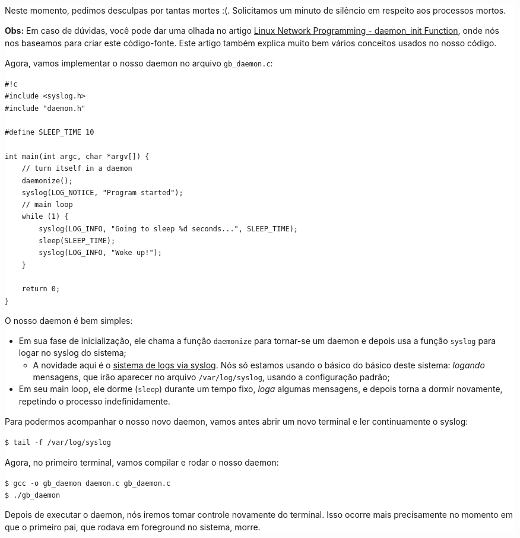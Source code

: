 Neste momento, pedimos desculpas por tantas mortes :(. Solicitamos um minuto de silêncio em respeito aos processos mortos.

**Obs:** Em caso de dúvidas, você pode dar uma olhada no artigo [Linux Network Programming - daemon_init Function](http://www.masterraghu.com/subjects/np/introduction/unix_network_programming_v1.3/ch13lev1sec4.html), onde nós nos baseamos para criar este código-fonte. Este artigo também explica muito bem vários conceitos usados no nosso código.

Agora, vamos implementar o nosso daemon no arquivo `gb_daemon.c`:

```
#!c
#include <syslog.h>
#include "daemon.h"

#define SLEEP_TIME 10

int main(int argc, char *argv[]) {
    // turn itself in a daemon
    daemonize();
    syslog(LOG_NOTICE, "Program started");
    // main loop
    while (1) {
        syslog(LOG_INFO, "Going to sleep %d seconds...", SLEEP_TIME);
        sleep(SLEEP_TIME);
        syslog(LOG_INFO, "Woke up!");
    }

    return 0;
}
```

O nosso daemon é bem simples:

- Em sua fase de inicialização, ele chama a função `daemonize` para tornar-se um daemon e depois usa a função `syslog` para logar no syslog do sistema;
    - A novidade aqui é o [sistema de logs via syslog](http://www.gnu.org/software/libc/manual/html_node/Submitting-Syslog-Messages.html). Nós só estamos usando o básico do básico deste sistema: _logando_ mensagens, que irão aparecer no arquivo `/var/log/syslog`, usando a configuração padrão;
- Em seu main loop, ele dorme (`sleep`) durante um tempo fixo, _loga_ algumas mensagens, e depois torna a dormir novamente, repetindo o processo indefinidamente.

Para podermos acompanhar o nosso novo daemon, vamos antes abrir um novo terminal e ler continuamente o syslog:

```console
$ tail -f /var/log/syslog
```

Agora, no primeiro terminal, vamos compilar e rodar o nosso daemon:

```console
$ gcc -o gb_daemon daemon.c gb_daemon.c
$ ./gb_daemon
```

Depois de executar o daemon, nós iremos tomar controle novamente do terminal. Isso ocorre mais precisamente no momento em que o primeiro pai, que rodava em foreground no sistema, morre.
